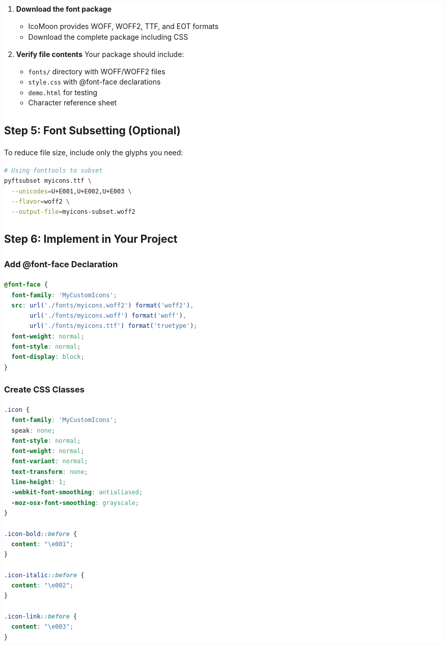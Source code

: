 1. **Download the font package**
   - IcoMoon provides WOFF, WOFF2, TTF, and EOT formats
   - Download the complete package including CSS

2. **Verify file contents**
   Your package should include:
   - `fonts/` directory with WOFF/WOFF2 files
   - `style.css` with @font-face declarations
   - `demo.html` for testing
   - Character reference sheet

## Step 5: Font Subsetting (Optional)

To reduce file size, include only the glyphs you need:

```bash
# Using fonttools to subset
pyftsubset myicons.ttf \
  --unicodes=U+E001,U+E002,U+E003 \
  --flavor=woff2 \
  --output-file=myicons-subset.woff2
```

## Step 6: Implement in Your Project

### Add @font-face Declaration

```css
@font-face {
  font-family: 'MyCustomIcons';
  src: url('./fonts/myicons.woff2') format('woff2'),
       url('./fonts/myicons.woff') format('woff'),
       url('./fonts/myicons.ttf') format('truetype');
  font-weight: normal;
  font-style: normal;
  font-display: block;
}
```

### Create CSS Classes

```css
.icon {
  font-family: 'MyCustomIcons';
  speak: none;
  font-style: normal;
  font-weight: normal;
  font-variant: normal;
  text-transform: none;
  line-height: 1;
  -webkit-font-smoothing: antialiased;
  -moz-osx-font-smoothing: grayscale;
}

.icon-bold::before {
  content: "\e001";
}

.icon-italic::before {
  content: "\e002";
}

.icon-link::before {
  content: "\e003";
}
```